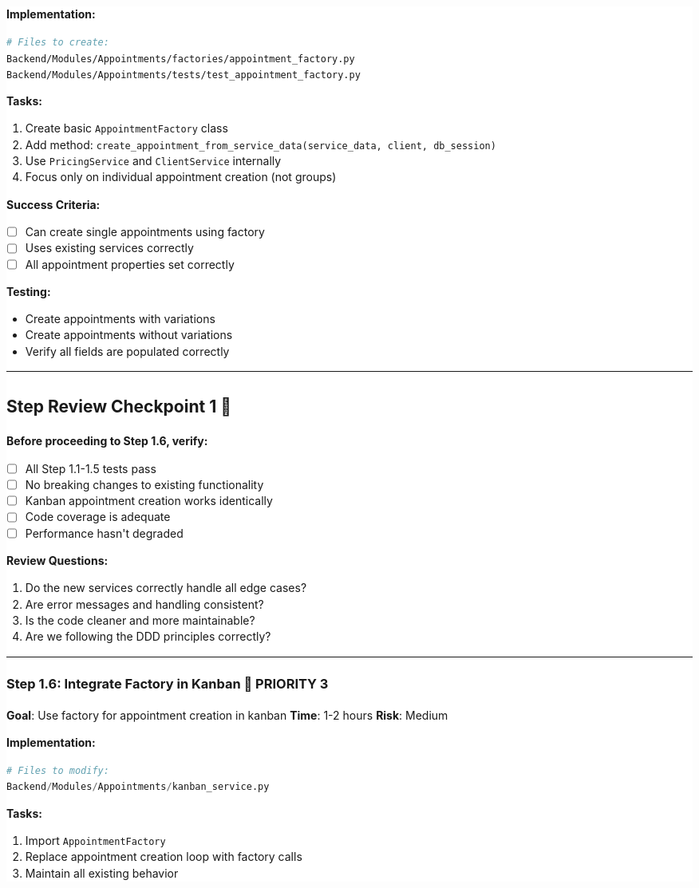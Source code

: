 **Implementation:**
```bash
# Files to create:
Backend/Modules/Appointments/factories/appointment_factory.py
Backend/Modules/Appointments/tests/test_appointment_factory.py
```

**Tasks:**
1. Create basic `AppointmentFactory` class
2. Add method: `create_appointment_from_service_data(service_data, client, db_session)`
3. Use `PricingService` and `ClientService` internally
4. Focus only on individual appointment creation (not groups)

**Success Criteria:**
- [ ] Can create single appointments using factory
- [ ] Uses existing services correctly
- [ ] All appointment properties set correctly

**Testing:**
- Create appointments with variations
- Create appointments without variations
- Verify all fields are populated correctly

---

## Step Review Checkpoint 1 🛑

**Before proceeding to Step 1.6, verify:**
- [ ] All Step 1.1-1.5 tests pass
- [ ] No breaking changes to existing functionality
- [ ] Kanban appointment creation works identically
- [ ] Code coverage is adequate
- [ ] Performance hasn't degraded

**Review Questions:**
1. Do the new services correctly handle all edge cases?
2. Are error messages and handling consistent?
3. Is the code cleaner and more maintainable?
4. Are we following the DDD principles correctly?

---

### Step 1.6: Integrate Factory in Kanban 🎯 **PRIORITY 3**
**Goal**: Use factory for appointment creation in kanban
**Time**: 1-2 hours
**Risk**: Medium

**Implementation:**
```python
# Files to modify:
Backend/Modules/Appointments/kanban_service.py
```

**Tasks:**
1. Import `AppointmentFactory`
2. Replace appointment creation loop with factory calls
3. Maintain all existing behavior
